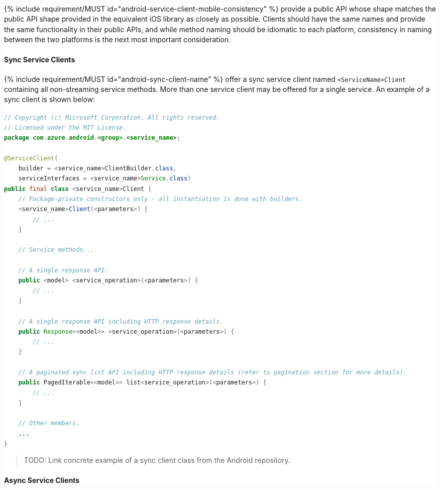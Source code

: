 {% include requirement/MUST id="android-service-client-mobile-consistency" %} provide a public API whose shape matches the public API shape provided in the equivalent iOS library as closely as possible. Clients should have the same names and provide the same functionality in their public APIs, and while method naming should be idiomatic to each platform, consistency in naming between the two platforms is the next most important consideration.

#### Sync Service Clients

{% include requirement/MUST id="android-sync-client-name" %} offer a sync service client named `<ServiceName>Client` containing all non-streaming service methods. More than one service client may be offered for a single service. An example of a sync client is shown below:

```java
// Copyright (c) Microsoft Corporation. All rights reserved.
// Licensed under the MIT License.
package com.azure.android.<group>.<service_name>;

@ServiceClient(
    builder = <service_name>ClientBuilder.class,
    serviceInterfaces = <service_name>Service.class)
public final class <service_name>Client {
    // Package-private constructors only - all instantiation is done with builders.
    <service_name>Client(<parameters>) {
        // ...
    }

    // Service methods...

    // A single response API.
    public <model> <service_operation>(<parameters>) {
        // ...
    }

    // A single response API including HTTP response details.
    public Response<<model>> <service_operation>(<parameters>) {
        // ...
    }
    
    // A paginated sync list API including HTTP response details (refer to pagination section for more details).
    public PagedIterable<<model>> list<service_operation>(<parameters>) {
        // ...
    }

    // Other members.
    ...
}
```

> TODO: Link concrete example of a sync client class from the Android repository.

#### Async Service Clients

